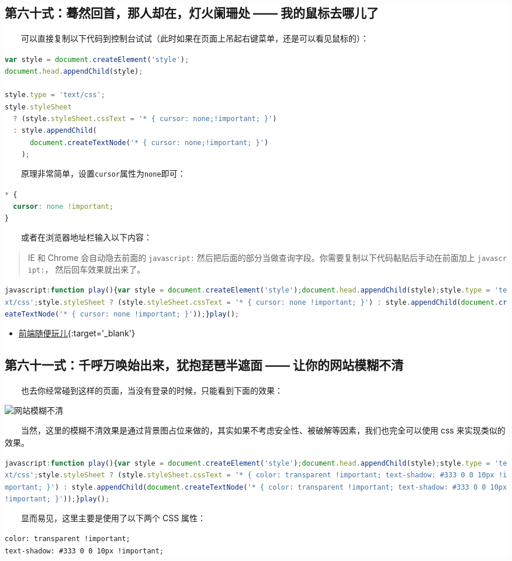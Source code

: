 ## 第六十式：蓦然回首，那人却在，灯火阑珊处 —— 我的鼠标去哪儿了

&emsp;&emsp;可以直接复制以下代码到控制台试试（此时如果在页面上吊起右键菜单，还是可以看见鼠标的）：

```js
var style = document.createElement('style');
document.head.appendChild(style);

style.type = 'text/css';
style.styleSheet
  ? (style.styleSheet.cssText = '* { cursor: none;!important; }')
  : style.appendChild(
      document.createTextNode('* { cursor: none;!important; }')
    );
```

&emsp;&emsp;原理非常简单，设置`cursor`属性为`none`即可：

```scss
* {
  cursor: none !important;
}
```

&emsp;&emsp;或者在浏览器地址栏输入以下内容：

> IE 和 Chrome 会自动隐去前面的 `javascript:` 然后把后面的部分当做查询字段。你需要复制以下代码黏贴后手动在前面加上 `javascript:`， 然后回车效果就出来了。

```js
javascript:function play(){var style = document.createElement('style');document.head.appendChild(style);style.type = 'text/css';style.styleSheet ? (style.styleSheet.cssText = '* { cursor: none !important; }') : style.appendChild(document.createTextNode('* { cursor: none !important; }'));}play();
```

- [前端随便玩儿](https://xiaohuazheng.github.io/2018/06/02/fed-play/){:target='\_blank'}

## 第六十一式：千呼万唤始出来，犹抱琵琶半遮面 —— 让你的网站模糊不清

&emsp;&emsp;也去你经常碰到这样的页面，当没有登录的时候，只能看到下面的效果：

![网站模糊不清](https://king-hcj.github.io/images/posts/zhuangbility100/kanzhun.png?raw=true)

&emsp;&emsp;当然，这里的模糊不清效果是通过背景图占位来做的，其实如果不考虑安全性、被破解等因素，我们也完全可以使用 css 来实现类似的效果。

```js
javascript:function play(){var style = document.createElement('style');document.head.appendChild(style);style.type = 'text/css';style.styleSheet ? (style.styleSheet.cssText = '* { color: transparent !important; text-shadow: #333 0 0 10px !important; }') : style.appendChild(document.createTextNode('* { color: transparent !important; text-shadow: #333 0 0 10px !important; }'));}play();
```

&emsp;&emsp;显而易见，这里主要是使用了以下两个 CSS 属性：

```less
color: transparent !important;
text-shadow: #333 0 0 10px !important;
```
